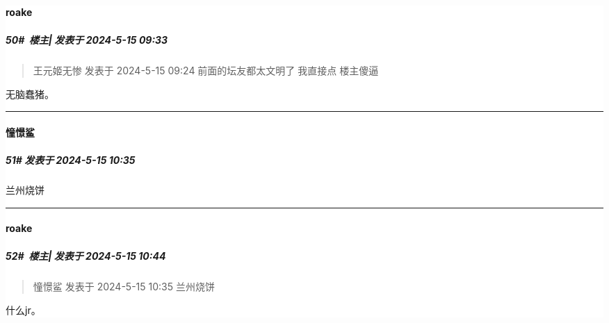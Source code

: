 ####  roake  
##### 50#         楼主| 发表于 2024-5-15 09:33

<blockquote>王元姬无惨 发表于 2024-5-15 09:24
前面的坛友都太文明了 我直接点 楼主傻逼</blockquote>
无脑蠢猪。


*****

####  憧憬鲨  
##### 51#       发表于 2024-5-15 10:35

兰州烧饼


*****

####  roake  
##### 52#         楼主| 发表于 2024-5-15 10:44

<blockquote>憧憬鲨 发表于 2024-5-15 10:35
兰州烧饼</blockquote>
什么jr。

